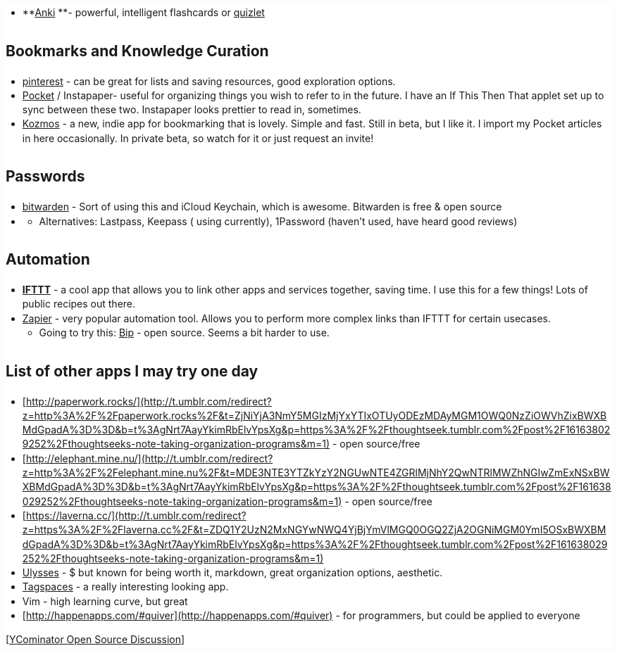   * \*\*[Anki](https://apps.ankiweb.net/) \*\*- powerful, intelligent flashcards or [quizlet](https://quizlet.com)

## Bookmarks and Knowledge Curation

* [pinterest](http://pinterest.com)  - can be great for lists and saving resources, good exploration options.
* [Pocket](http://getpocket.com) / Instapaper- useful for organizing things you wish to refer to in the future. I have an If This Then That applet set up to sync between these two. Instapaper looks prettier to read in, sometimes.
* [Kozmos](https://getkozmos.com) - a new, indie app for bookmarking that is lovely. Simple and fast. Still in beta, but I like it. I import my Pocket articles in here occasionally. In private beta, so watch for it or just request an invite!

## Passwords

* [bitwarden](https://bitwarden.com/) - Sort of using this and iCloud Keychain, which is awesome. Bitwarden is free & open source
* 
  * Alternatives: Lastpass, Keepass ( using currently), 1Password (haven’t used, have heard good reviews)

## Automation

* [**IFTTT**](https://ifttt.com/) - a cool app that allows you to link other apps and services together, saving time. I use this for a few things! Lots of public recipes out there.
* [Zapier](https://zapier.com/) - very popular automation tool. Allows you to perform more complex links than IFTTT for certain usecases.
  * Going to try this: [Bip](https://www.bip.io) - open source. Seems a bit harder to use.

## List of other apps I may try one day

* [http://paperwork.rocks/](http://t.umblr.com/redirect?z=http%3A%2F%2Fpaperwork.rocks%2F&t=ZjNiYjA3NmY5MGIzMjYxYTIxOTUyODEzMDAyMGM1OWQ0NzZiOWVhZixBWXBMdGpadA%3D%3D&b=t%3AgNrt7AayYkimRbElvYpsXg&p=https%3A%2F%2Fthoughtseek.tumblr.com%2Fpost%2F161638029252%2Fthoughtseeks-note-taking-organization-programs&m=1) - open source/free
* [http://elephant.mine.nu/](http://t.umblr.com/redirect?z=http%3A%2F%2Felephant.mine.nu%2F&t=MDE3NTE3YTZkYzY2NGUwNTE4ZGRlMjNhY2QwNTRlMWZhNGIwZmExNSxBWXBMdGpadA%3D%3D&b=t%3AgNrt7AayYkimRbElvYpsXg&p=https%3A%2F%2Fthoughtseek.tumblr.com%2Fpost%2F161638029252%2Fthoughtseeks-note-taking-organization-programs&m=1) - open source/free
* [https://laverna.cc/](http://t.umblr.com/redirect?z=https%3A%2F%2Flaverna.cc%2F&t=ZDQ1Y2UzN2MxNGYwNWQ4YjBjYmVlMGQ0OGQ2ZjA2OGNiMGM0YmI5OSxBWXBMdGpadA%3D%3D&b=t%3AgNrt7AayYkimRbElvYpsXg&p=https%3A%2F%2Fthoughtseek.tumblr.com%2Fpost%2F161638029252%2Fthoughtseeks-note-taking-organization-programs&m=1)
* [Ulysses](https://ulyssesapp.com/) - $ but known for being worth it, markdown, great organization options, aesthetic.
* [Tagspaces](http://tagspaces.org/)  - a really interesting looking app.
* Vim - high learning curve, but great
* [http://happenapps.com/#quiver](http://happenapps.com/#quiver) - for programmers, but could be applied to everyone

\[[YCominator Open Source Discussion](https://news.ycombinator.com/item?id=9206002)\] 